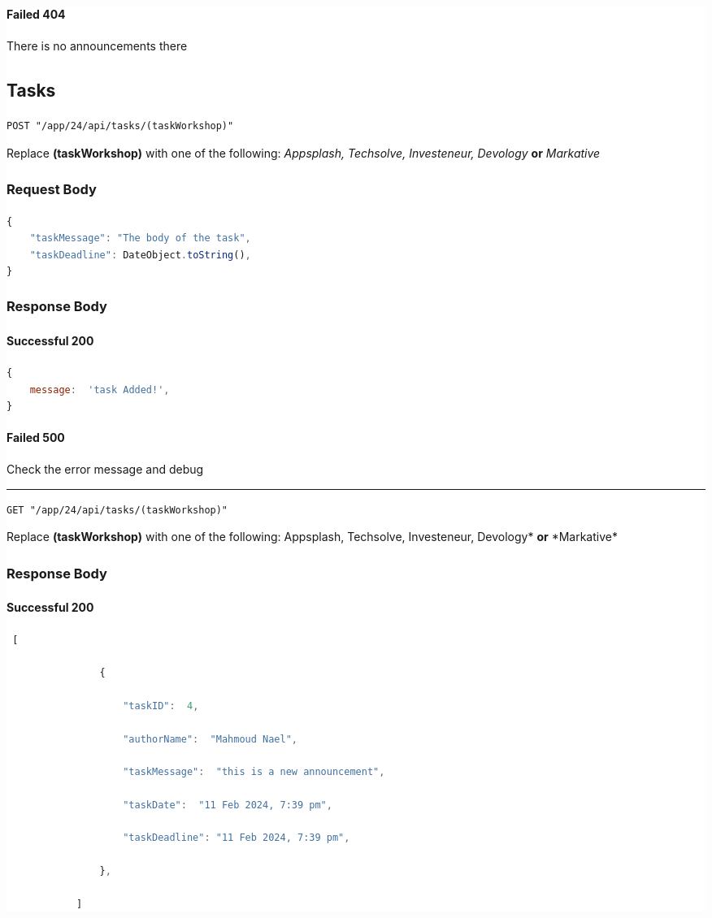 #### Failed 404

There is no announcements there

## Tasks

```http
POST "/app/24/api/tasks/(taskWorkshop)"
```

Replace **(taskWorkshop)** with one of the following: _Appsplash, Techsolve, Investeneur, Devology_ **or** _Markative_

### Request Body

```js
{
	"taskMessage": "The body of the task",
	"taskDeadline": DateObject.toString(),
}
```

### Response Body

#### Successful 200

```js
{
	message:  'task Added!',
}
```

#### Failed 500

Check the error message and debug

---

```http
GET "/app/24/api/tasks/(taskWorkshop)"
```

Replace **(taskWorkshop)** with one of the following: Appsplash, Techsolve, Investeneur, Devology* **or** *Markative\*

### Response Body

#### Successful 200

```js
 [

				{

					"taskID":  4,

					"authorName":  "Mahmoud Nael",

					"taskMessage":  "this is a new announcement",

					"taskDate":  "11 Feb 2024, 7:39 pm",

					"taskDeadline": "11 Feb 2024, 7:39 pm",

				},

			]

```